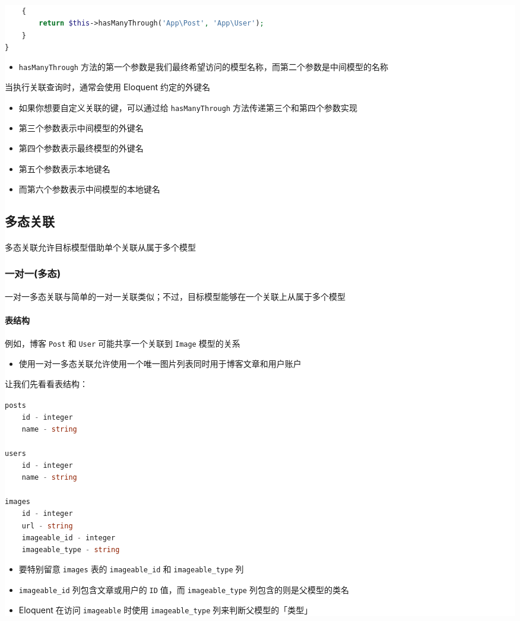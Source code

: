 ```php
    {
        return $this->hasManyThrough('App\Post', 'App\User');
    }
}
```

- `hasManyThrough` 方法的第一个参数是我们最终希望访问的模型名称，而第二个参数是中间模型的名称

当执行关联查询时，通常会使用 Eloquent 约定的外键名

- 如果你想要自定义关联的键，可以通过给 `hasManyThrough` 方法传递第三个和第四个参数实现

- 第三个参数表示中间模型的外键名

- 第四个参数表示最终模型的外键名

- 第五个参数表示本地键名

- 而第六个参数表示中间模型的本地键名

## 多态关联

多态关联允许目标模型借助单个关联从属于多个模型

### 一对一(多态)

一对一多态关联与简单的一对一关联类似；不过，目标模型能够在一个关联上从属于多个模型

#### 表结构

例如，博客 `Post` 和 `User` 可能共享一个关联到 `Image` 模型的关系

- 使用一对一多态关联允许使用一个唯一图片列表同时用于博客文章和用户账户

让我们先看看表结构：

```php
posts
    id - integer
    name - string

users
    id - integer
    name - string

images
    id - integer
    url - string
    imageable_id - integer
    imageable_type - string
```

- 要特别留意 `images` 表的 `imageable_id` 和 `imageable_type` 列

- `imageable_id` 列包含文章或用户的 `ID` 值，而 `imageable_type` 列包含的则是父模型的类名

- Eloquent 在访问 `imageable` 时使用 `imageable_type` 列来判断父模型的「类型」
